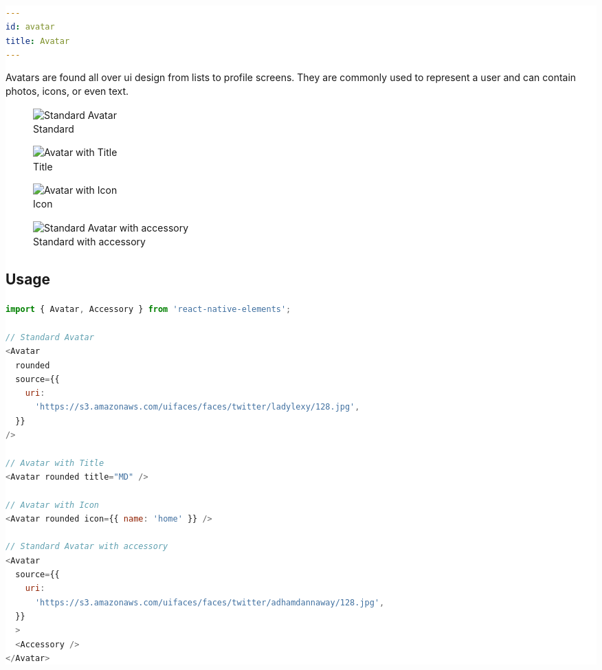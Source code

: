 ```yaml
---
id: avatar
title: Avatar
---
```


Avatars are found all over ui design from lists to profile screens. They are
commonly used to represent a user and can contain photos, icons, or even text.

<div class="component-preview component-preview--grid">
  <figure>
    <img src="/react-native-elements/img/avatar/avatar--photo.jpg" alt="Standard Avatar" />
    <figcaption>Standard</figcaption>
  </figure>
  <figure>
    <img src="/react-native-elements/img/avatar/avatar--title.jpg" alt="Avatar with Title" />
    <figcaption>Title</figcaption>
  </figure>
  <figure>
    <img src="/react-native-elements/img/avatar/avatar--icon.jpg" alt="Avatar with Icon" />
    <figcaption>Icon</figcaption>
  </figure>
  <figure>
    <img src="/react-native-elements/img/avatar/avatar--edit.jpg" alt="Standard Avatar with accessory" />
    <figcaption>Standard with accessory</figcaption>
  </figure>
</div>

## Usage

```js
import { Avatar, Accessory } from 'react-native-elements';

// Standard Avatar
<Avatar
  rounded
  source={{
    uri:
      'https://s3.amazonaws.com/uifaces/faces/twitter/ladylexy/128.jpg',
  }}
/>

// Avatar with Title
<Avatar rounded title="MD" />

// Avatar with Icon
<Avatar rounded icon={{ name: 'home' }} />

// Standard Avatar with accessory
<Avatar
  source={{
    uri:
      'https://s3.amazonaws.com/uifaces/faces/twitter/adhamdannaway/128.jpg',
  }}
  >
  <Accessory />
</Avatar>
```

